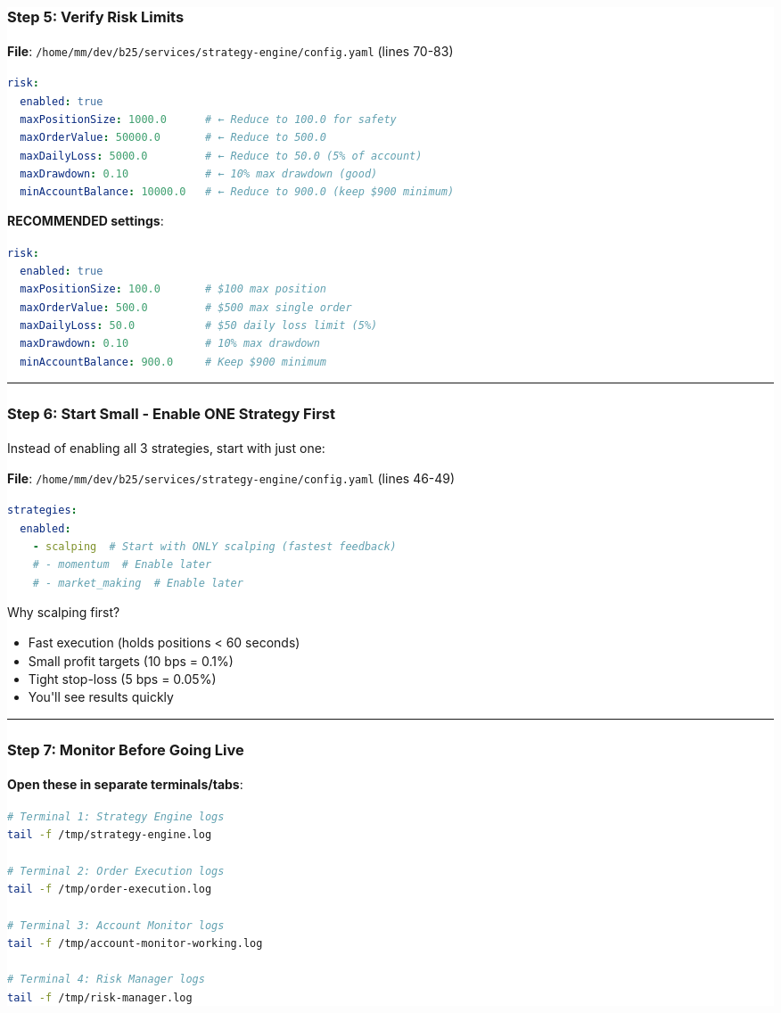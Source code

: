 
### Step 5: Verify Risk Limits

**File**: `/home/mm/dev/b25/services/strategy-engine/config.yaml` (lines 70-83)

```yaml
risk:
  enabled: true
  maxPositionSize: 1000.0      # ← Reduce to 100.0 for safety
  maxOrderValue: 50000.0       # ← Reduce to 500.0
  maxDailyLoss: 5000.0         # ← Reduce to 50.0 (5% of account)
  maxDrawdown: 0.10            # ← 10% max drawdown (good)
  minAccountBalance: 10000.0   # ← Reduce to 900.0 (keep $900 minimum)
```

**RECOMMENDED settings**:
```yaml
risk:
  enabled: true
  maxPositionSize: 100.0       # $100 max position
  maxOrderValue: 500.0         # $500 max single order
  maxDailyLoss: 50.0           # $50 daily loss limit (5%)
  maxDrawdown: 0.10            # 10% max drawdown
  minAccountBalance: 900.0     # Keep $900 minimum
```

---

### Step 6: Start Small - Enable ONE Strategy First

Instead of enabling all 3 strategies, start with just one:

**File**: `/home/mm/dev/b25/services/strategy-engine/config.yaml` (lines 46-49)

```yaml
strategies:
  enabled:
    - scalping  # Start with ONLY scalping (fastest feedback)
    # - momentum  # Enable later
    # - market_making  # Enable later
```

Why scalping first?
- Fast execution (holds positions < 60 seconds)
- Small profit targets (10 bps = 0.1%)
- Tight stop-loss (5 bps = 0.05%)
- You'll see results quickly

---

### Step 7: Monitor Before Going Live

**Open these in separate terminals/tabs**:

```bash
# Terminal 1: Strategy Engine logs
tail -f /tmp/strategy-engine.log

# Terminal 2: Order Execution logs
tail -f /tmp/order-execution.log

# Terminal 3: Account Monitor logs
tail -f /tmp/account-monitor-working.log

# Terminal 4: Risk Manager logs
tail -f /tmp/risk-manager.log
```
